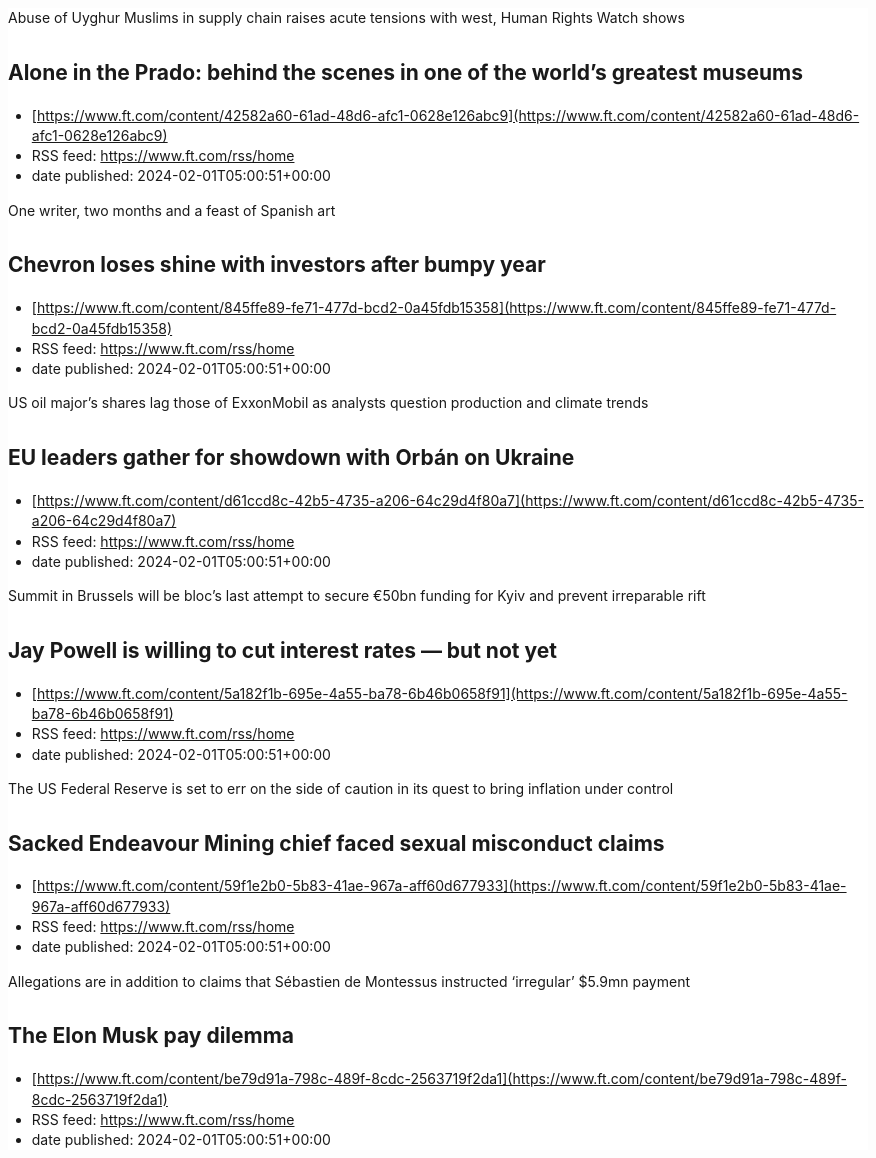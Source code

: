 Abuse of Uyghur Muslims in supply chain raises acute tensions with west, Human Rights Watch shows

## Alone in the Prado: behind the scenes in one of the world’s greatest museums
 - [https://www.ft.com/content/42582a60-61ad-48d6-afc1-0628e126abc9](https://www.ft.com/content/42582a60-61ad-48d6-afc1-0628e126abc9)
 - RSS feed: https://www.ft.com/rss/home
 - date published: 2024-02-01T05:00:51+00:00

One writer, two months and a feast of Spanish art

## Chevron loses shine with investors after bumpy year
 - [https://www.ft.com/content/845ffe89-fe71-477d-bcd2-0a45fdb15358](https://www.ft.com/content/845ffe89-fe71-477d-bcd2-0a45fdb15358)
 - RSS feed: https://www.ft.com/rss/home
 - date published: 2024-02-01T05:00:51+00:00

US oil major’s shares lag those of ExxonMobil as analysts question production and climate trends

## EU leaders gather for showdown with Orbán on Ukraine
 - [https://www.ft.com/content/d61ccd8c-42b5-4735-a206-64c29d4f80a7](https://www.ft.com/content/d61ccd8c-42b5-4735-a206-64c29d4f80a7)
 - RSS feed: https://www.ft.com/rss/home
 - date published: 2024-02-01T05:00:51+00:00

Summit in Brussels will be bloc’s last attempt to secure €50bn funding for Kyiv and prevent irreparable rift

## Jay Powell is willing to cut interest rates — but not yet
 - [https://www.ft.com/content/5a182f1b-695e-4a55-ba78-6b46b0658f91](https://www.ft.com/content/5a182f1b-695e-4a55-ba78-6b46b0658f91)
 - RSS feed: https://www.ft.com/rss/home
 - date published: 2024-02-01T05:00:51+00:00

The US Federal Reserve is set to err on the side of caution in its quest to bring inflation under control

## Sacked Endeavour Mining chief faced sexual misconduct claims
 - [https://www.ft.com/content/59f1e2b0-5b83-41ae-967a-aff60d677933](https://www.ft.com/content/59f1e2b0-5b83-41ae-967a-aff60d677933)
 - RSS feed: https://www.ft.com/rss/home
 - date published: 2024-02-01T05:00:51+00:00

Allegations are in addition to claims that Sébastien de Montessus instructed ‘irregular’ $5.9mn payment

## The Elon Musk pay dilemma
 - [https://www.ft.com/content/be79d91a-798c-489f-8cdc-2563719f2da1](https://www.ft.com/content/be79d91a-798c-489f-8cdc-2563719f2da1)
 - RSS feed: https://www.ft.com/rss/home
 - date published: 2024-02-01T05:00:51+00:00
